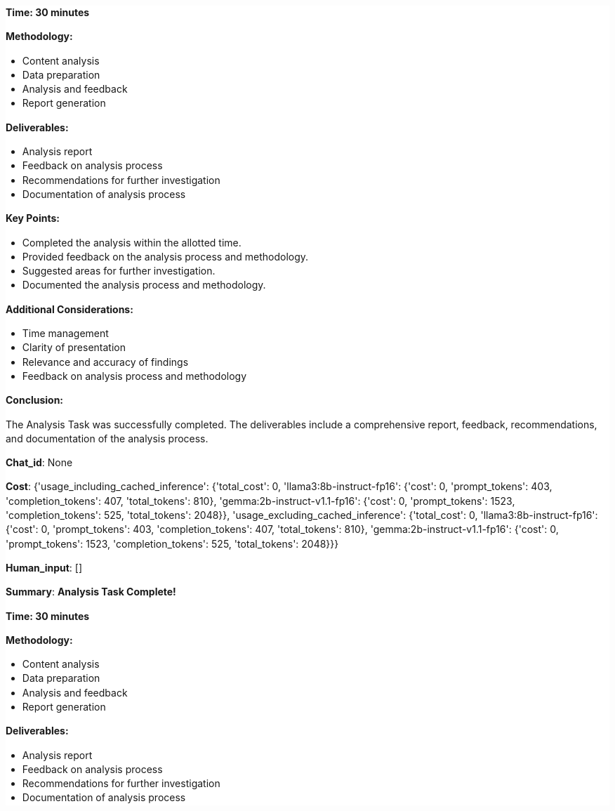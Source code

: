 **Time: 30 minutes**

**Methodology:**

* Content analysis
* Data preparation
* Analysis and feedback
* Report generation

**Deliverables:**

* Analysis report
* Feedback on analysis process
* Recommendations for further investigation
* Documentation of analysis process

**Key Points:**

* Completed the analysis within the allotted time.
* Provided feedback on the analysis process and methodology.
* Suggested areas for further investigation.
* Documented the analysis process and methodology.

**Additional Considerations:**

* Time management
* Clarity of presentation
* Relevance and accuracy of findings
* Feedback on analysis process and methodology

**Conclusion:**

The Analysis Task was successfully completed. The deliverables include a comprehensive report, feedback, recommendations, and documentation of the analysis process.

**Chat_id**: None

**Cost**: {'usage_including_cached_inference': {'total_cost': 0, 'llama3:8b-instruct-fp16': {'cost': 0, 'prompt_tokens': 403, 'completion_tokens': 407, 'total_tokens': 810}, 'gemma:2b-instruct-v1.1-fp16': {'cost': 0, 'prompt_tokens': 1523, 'completion_tokens': 525, 'total_tokens': 2048}}, 'usage_excluding_cached_inference': {'total_cost': 0, 'llama3:8b-instruct-fp16': {'cost': 0, 'prompt_tokens': 403, 'completion_tokens': 407, 'total_tokens': 810}, 'gemma:2b-instruct-v1.1-fp16': {'cost': 0, 'prompt_tokens': 1523, 'completion_tokens': 525, 'total_tokens': 2048}}}

**Human_input**: []

**Summary**: **Analysis Task Complete!**

**Time: 30 minutes**

**Methodology:**

* Content analysis
* Data preparation
* Analysis and feedback
* Report generation

**Deliverables:**

* Analysis report
* Feedback on analysis process
* Recommendations for further investigation
* Documentation of analysis process

